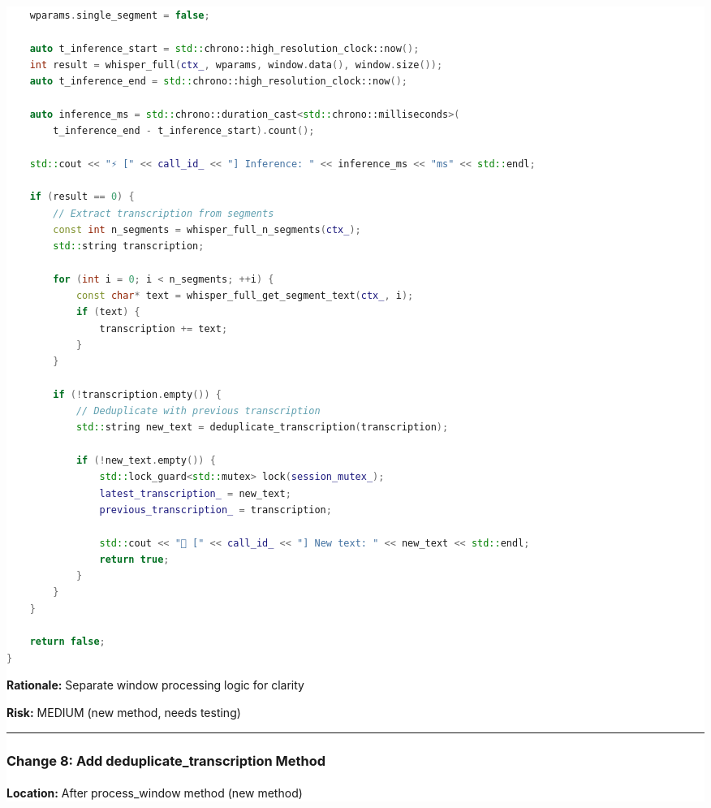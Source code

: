 ```cpp
    wparams.single_segment = false;
    
    auto t_inference_start = std::chrono::high_resolution_clock::now();
    int result = whisper_full(ctx_, wparams, window.data(), window.size());
    auto t_inference_end = std::chrono::high_resolution_clock::now();
    
    auto inference_ms = std::chrono::duration_cast<std::chrono::milliseconds>(
        t_inference_end - t_inference_start).count();
    
    std::cout << "⚡ [" << call_id_ << "] Inference: " << inference_ms << "ms" << std::endl;
    
    if (result == 0) {
        // Extract transcription from segments
        const int n_segments = whisper_full_n_segments(ctx_);
        std::string transcription;
        
        for (int i = 0; i < n_segments; ++i) {
            const char* text = whisper_full_get_segment_text(ctx_, i);
            if (text) {
                transcription += text;
            }
        }
        
        if (!transcription.empty()) {
            // Deduplicate with previous transcription
            std::string new_text = deduplicate_transcription(transcription);
            
            if (!new_text.empty()) {
                std::lock_guard<std::mutex> lock(session_mutex_);
                latest_transcription_ = new_text;
                previous_transcription_ = transcription;
                
                std::cout << "📝 [" << call_id_ << "] New text: " << new_text << std::endl;
                return true;
            }
        }
    }
    
    return false;
}
```

**Rationale:** Separate window processing logic for clarity

**Risk:** MEDIUM (new method, needs testing)

---

### Change 8: Add deduplicate_transcription Method

**Location:** After process_window method (new method)
